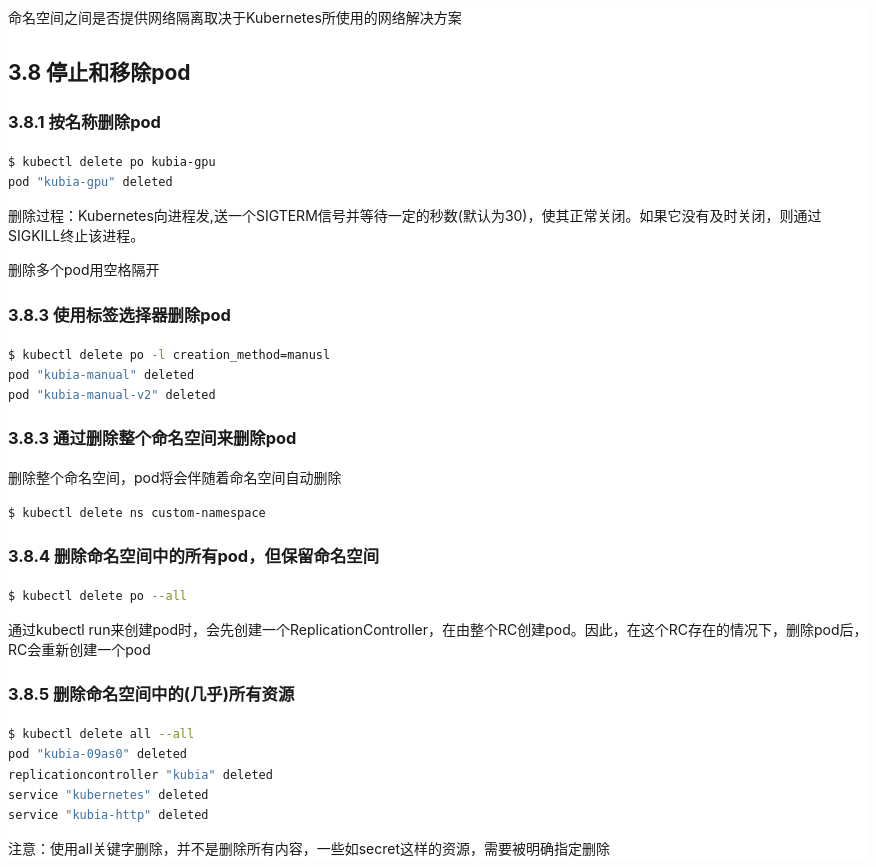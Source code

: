 命名空间之间是否提供网络隔离取决于Kubernetes所使用的网络解决方案

## 3.8 停止和移除pod

### 3.8.1 按名称删除pod

```sh
$ kubectl delete po kubia-gpu
pod "kubia-gpu" deleted
```

删除过程：Kubernetes向进程发,送一个SIGTERM信号并等待一定的秒数(默认为30)，使其正常关闭。如果它没有及时关闭，则通过SIGKILL终止该进程。

删除多个pod用空格隔开

### 3.8.3 使用标签选择器删除pod

```sh
$ kubectl delete po -l creation_method=manusl
pod "kubia-manual" deleted
pod "kubia-manual-v2" deleted
```

### 3.8.3 通过删除整个命名空间来删除pod

删除整个命名空间，pod将会伴随着命名空间自动删除

```sh
$ kubectl delete ns custom-namespace
```

### 3.8.4 删除命名空间中的所有pod，但保留命名空间

```sh
$ kubectl delete po --all
```

通过kubectl run来创建pod时，会先创建一个ReplicationController，在由整个RC创建pod。因此，在这个RC存在的情况下，删除pod后，RC会重新创建一个pod

### 3.8.5 删除命名空间中的(几乎)所有资源

```sh
$ kubectl delete all --all
pod "kubia-09as0" deleted
replicationcontroller "kubia" deleted
service "kubernetes" deleted
service "kubia-http" deleted
```

注意：使用all关键字删除，并不是删除所有内容，一些如secret这样的资源，需要被明确指定删除
